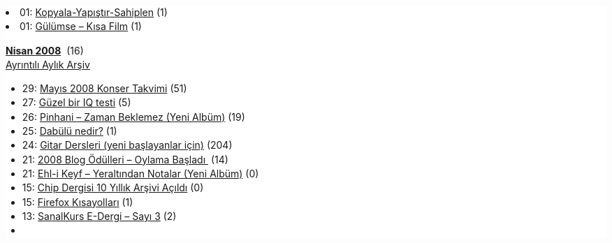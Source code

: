   <li>
    01:&nbsp;<a href='http://www.emrahyumuk.com/kopyala-yapistir-sahiplen/' title='View this post, &quot;Kopyala-Yapıştır-Sahiplen&quot;'>Kopyala-Yapıştır-Sahiplen</a>&nbsp;(1)
  </li>
  <li>
    01:&nbsp;<a href='http://www.emrahyumuk.com/gulumse-kisa-film/' title='View this post, &quot;Gülümse &#8211; Kısa Film&quot;'>Gülümse &#8211; Kısa Film</a>&nbsp;(1)
  </li>
</ul>

<span style="cursor: pointer;" class="monthtitle" title="2008-04"><span title="Expand the 16 posts from Nisan 2008"><a href="#2008-04"><strong>Nisan 2008</strong></a> &nbsp;(16) <br /><a href="http://www.emrahyumuk.com/2008/04" title="Ayrıntılı aylık arşivi görüntüle:  Nisan 2008">Ayrıntılı Aylık Arşiv</a></span></span>

<ul class='postspermonth'>
  <li>
    29:&nbsp;<a href='http://www.emrahyumuk.com/mayis-2008-konser-takvimi/' title='View this post, &quot;Mayıs 2008 Konser Takvimi&quot;'>Mayıs 2008 Konser Takvimi</a>&nbsp;(51)
  </li>
  <li>
    27:&nbsp;<a href='http://www.emrahyumuk.com/guzel-bir-iq-testi/' title='View this post, &quot;Güzel bir IQ testi&quot;'>Güzel bir IQ testi</a>&nbsp;(5)
  </li>
  <li>
    26:&nbsp;<a href='http://www.emrahyumuk.com/pinhani-zaman-beklemez-yeni-album/' title='View this post, &quot;Pinhani &#8211; Zaman Beklemez (Yeni Albüm)&quot;'>Pinhani &#8211; Zaman Beklemez (Yeni Albüm)</a>&nbsp;(19)
  </li>
  <li>
    25:&nbsp;<a href='http://www.emrahyumuk.com/dabulu-nedir/' title='View this post, &quot;Dabülü nedir?&quot;'>Dabülü nedir?</a>&nbsp;(1)
  </li>
  <li>
    24:&nbsp;<a href='http://www.emrahyumuk.com/gitar-dersleri-yeni-baslayanlar-icin/' title='View this post, &quot;Gitar Dersleri (yeni başlayanlar için)&quot;'>Gitar Dersleri (yeni başlayanlar için)</a>&nbsp;(204)
  </li>
  <li>
    21:&nbsp;<a href='http://www.emrahyumuk.com/2008-blog-odulleri-oylama-basladi/' title='View this post, &quot;2008 Blog Ödülleri &#8211; Oylama Başladı &quot;'>2008 Blog Ödülleri &#8211; Oylama Başladı </a>&nbsp;(14)
  </li>
  <li>
    21:&nbsp;<a href='http://www.emrahyumuk.com/ehl-i-keyf-yeraltindan-notalar-yeni-album/' title='View this post, &quot;Ehl-i Keyf &#8211; Yeraltından Notalar  (Yeni Albüm)&quot;'>Ehl-i Keyf &#8211; Yeraltından Notalar (Yeni Albüm)</a>&nbsp;(0)
  </li>
  <li>
    15:&nbsp;<a href='http://www.emrahyumuk.com/chip-dergisi-10-yillik-arsivi-acildi/' title='View this post, &quot;Chip Dergisi 10 Yıllık Arşivi Açıldı&quot;'>Chip Dergisi 10 Yıllık Arşivi Açıldı</a>&nbsp;(0)
  </li>
  <li>
    15:&nbsp;<a href='http://www.emrahyumuk.com/firefox-kisayollari/' title='View this post, &quot;Firefox Kısayolları&quot;'>Firefox Kısayolları</a>&nbsp;(1)
  </li>
  <li>
    13:&nbsp;<a href='http://www.emrahyumuk.com/sanalkurs-e-dergi-sayi-3/' title='View this post, &quot;SanalKurs E-Dergi &#8211; Sayı 3&quot;'>SanalKurs E-Dergi &#8211; Sayı 3</a>&nbsp;(2)
  </li>
  <li>